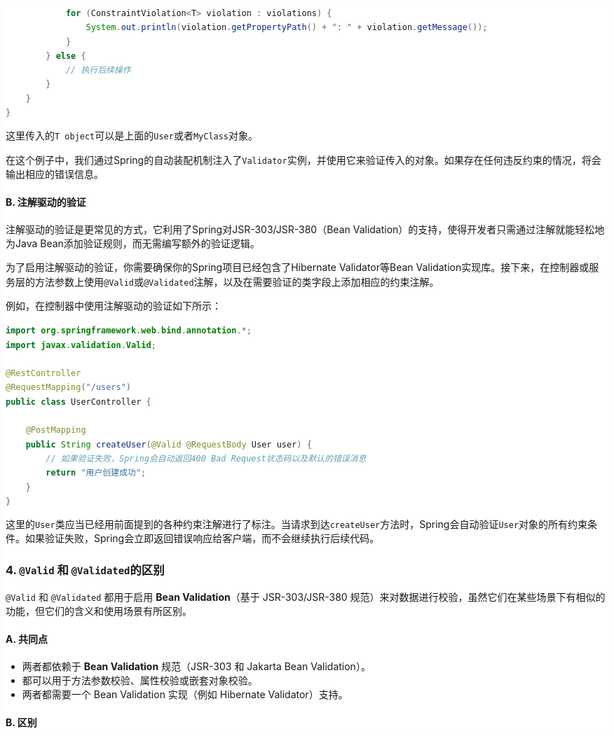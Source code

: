 ```java
            for (ConstraintViolation<T> violation : violations) {
                System.out.println(violation.getPropertyPath() + ": " + violation.getMessage());
            }
        } else {
            // 执行后续操作
        }
    }
}
```

这里传入的`T object`可以是上面的`User`或者`MyClass`对象。

在这个例子中，我们通过Spring的自动装配机制注入了`Validator`实例，并使用它来验证传入的对象。如果存在任何违反约束的情况，将会输出相应的错误信息。

#### B. 注解驱动的验证

注解驱动的验证是更常见的方式，它利用了Spring对JSR-303/JSR-380（Bean Validation）的支持，使得开发者只需通过注解就能轻松地为Java Bean添加验证规则，而无需编写额外的验证逻辑。

为了启用注解驱动的验证，你需要确保你的Spring项目已经包含了Hibernate Validator等Bean Validation实现库。接下来，在控制器或服务层的方法参数上使用`@Valid`或`@Validated`注解，以及在需要验证的类字段上添加相应的约束注解。

例如，在控制器中使用注解驱动的验证如下所示：

```java
import org.springframework.web.bind.annotation.*;
import javax.validation.Valid;

@RestController
@RequestMapping("/users")
public class UserController {

    @PostMapping
    public String createUser(@Valid @RequestBody User user) {
        // 如果验证失败，Spring会自动返回400 Bad Request状态码以及默认的错误消息
        return "用户创建成功";
    }
}
```

这里的`User`类应当已经用前面提到的各种约束注解进行了标注。当请求到达`createUser`方法时，Spring会自动验证`User`对象的所有约束条件。如果验证失败，Spring会立即返回错误响应给客户端，而不会继续执行后续代码。


### 4. `@Valid` 和 `@Validated`的区别
`@Valid` 和 `@Validated` 都用于启用 **Bean Validation**（基于 JSR-303/JSR-380 规范）来对数据进行校验，虽然它们在某些场景下有相似的功能，但它们的含义和使用场景有所区别。


#### A. 共同点
- 两者都依赖于 **Bean Validation** 规范（JSR-303 和 Jakarta Bean Validation）。
- 都可以用于方法参数校验、属性校验或嵌套对象校验。
- 两者都需要一个 Bean Validation 实现（例如 Hibernate Validator）支持。

#### B. 区别
